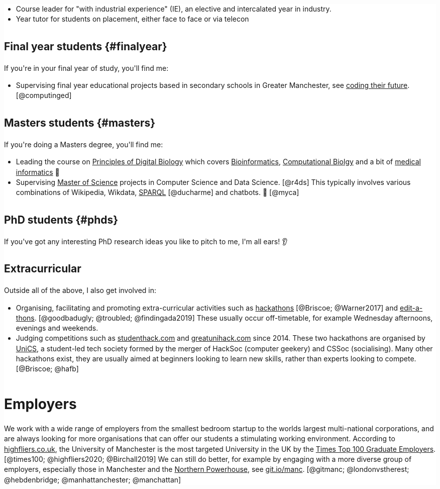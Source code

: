 * Course leader for "with industrial experience" (IE), an elective and intercalated year in industry.
* Year tutor for students on placement, either face to face or via telecon

## Final year students {#finalyear}

If you're in your final year of study, you'll find me:

* Supervising final year educational projects based in secondary schools in Greater Manchester, see [coding their future](#coding-their-future). [@computinged]

## Masters students {#masters}

If you're doing a Masters degree, you'll find me:

* Leading the course on [Principles of Digital Biology](http://studentnet.cs.manchester.ac.uk/pgt/COMP60532/syllabus/) which covers [Bioinformatics](https://en.wikipedia.org/wiki/Bioinformatics), [Computational Biolgy](https://en.wikipedia.org/wiki/Computational_biology) and a bit of [medical informatics](https://en.wikipedia.org/wiki/Health_informatics) 🧬
* Supervising [Master of Science](https://www.cs.manchester.ac.uk/study/masters/) projects in Computer Science and Data Science. [@r4ds] This typically involves various combinations of Wikipedia, Wikdata, [SPARQL](https://en.wikipedia.org/wiki/SPARQL) [@ducharme] and chatbots. 🤖 [@myca]

## PhD students {#phds}

If you've got any interesting PhD research ideas you like to pitch to me, I'm all ears! 👂

## Extracurricular

Outside all of the above, I also get involved in:

* Organising, facilitating and promoting extra-curricular activities such as [hackathons](https://en.wikipedia.org/wiki/Hackathon) [@Briscoe; @Warner2017] and [edit-a-thons](https://en.wikipedia.org/wiki/Edit-a-thon). [@goodbadugly; @troubled; @findingada2019] These usually occur off-timetable, for example Wednesday afternoons, evenings and weekends.
* Judging competitions such as [studenthack.com](https://www.studenthack.com) and [greatunihack.com](https://greatunihack.com) since 2014. These two hackathons are organised by [UniCS](https://www.unicsmcr.com/), a student-led tech society formed by the merger of HackSoc (computer geekery) and CSSoc (socialising). Many other hackathons exist, they are usually aimed at beginners looking to learn new skills, rather than experts looking to compete. [@Briscoe; @hafb]



# Employers
We work with a wide range of employers from the smallest bedroom startup to the worlds largest multi-national corporations, and are always looking for more organisations that can offer our students a stimulating working environment. According to [highfliers.co.uk](https://www.highfliers.co.uk), the University of Manchester is the most targeted University in the UK by the [Times Top 100 Graduate Employers](https://www.top100graduateemployers.com). [@times100; @highfliers2020; @Birchall2019] We can still do better, for example by engaging with a more diverse group of employers, especially those in Manchester and the [Northern Powerhouse](https://northernpowerhouse.gov.uk/), see [git.io/manc](https://git.io/manc). [@gitmanc; @londonvstherest; @hebdenbridge; @manhattanchester; @manchattan]
